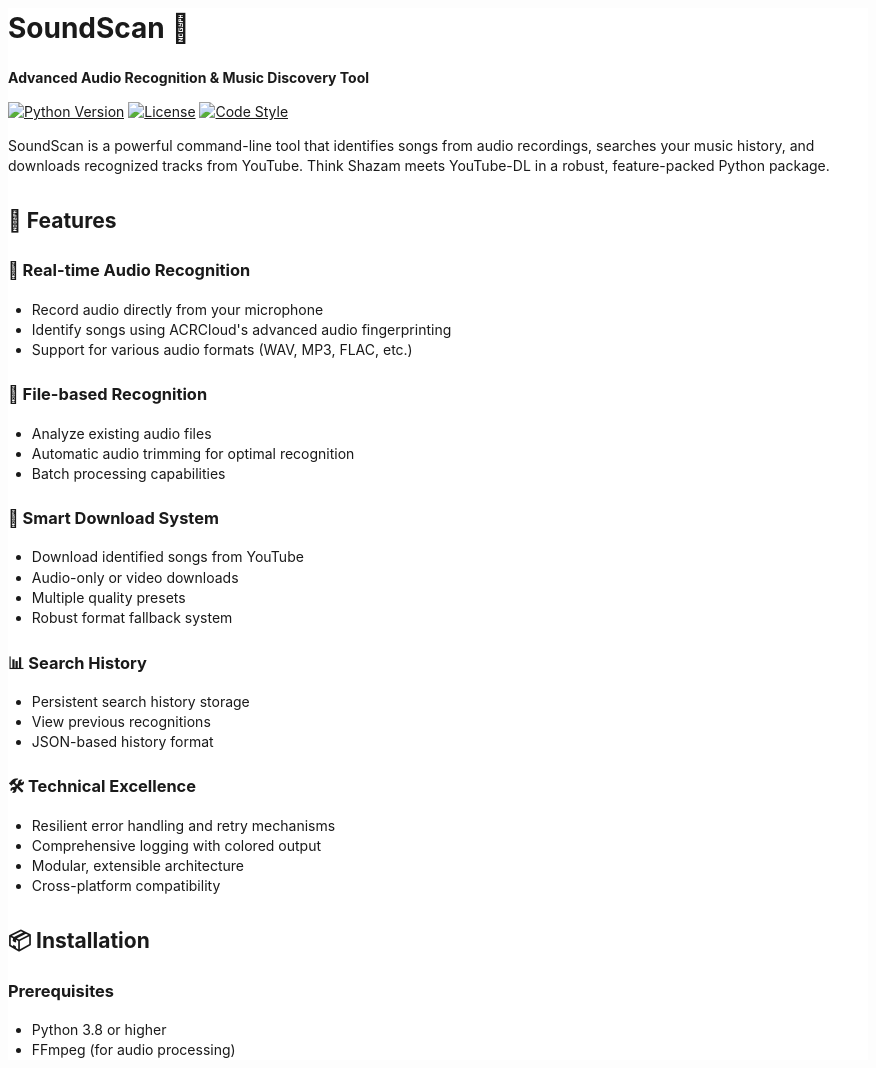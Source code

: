 # SoundScan 🎵

**Advanced Audio Recognition & Music Discovery Tool**

[![Python Version](https://img.shields.io/badge/python-3.8+-blue.svg)](https://www.python.org/downloads/)
[![License](https://img.shields.io/badge/license-MIT-green.svg)](LICENSE)
[![Code Style](https://img.shields.io/badge/code%20style-black-black)](https://github.com/psf/black)

SoundScan is a powerful command-line tool that identifies songs from audio recordings, searches your music history, and downloads recognized tracks from YouTube. Think Shazam meets YouTube-DL in a robust, feature-packed Python package.

## 🌟 Features

### 🎤 Real-time Audio Recognition
- Record audio directly from your microphone
- Identify songs using ACRCloud's advanced audio fingerprinting
- Support for various audio formats (WAV, MP3, FLAC, etc.)

### 📁 File-based Recognition
- Analyze existing audio files
- Automatic audio trimming for optimal recognition
- Batch processing capabilities

### 💾 Smart Download System
- Download identified songs from YouTube
- Audio-only or video downloads
- Multiple quality presets
- Robust format fallback system

### 📊 Search History
- Persistent search history storage
- View previous recognitions
- JSON-based history format

### 🛠 Technical Excellence
- Resilient error handling and retry mechanisms
- Comprehensive logging with colored output
- Modular, extensible architecture
- Cross-platform compatibility

## 📦 Installation

### Prerequisites
- Python 3.8 or higher
- FFmpeg (for audio processing)
